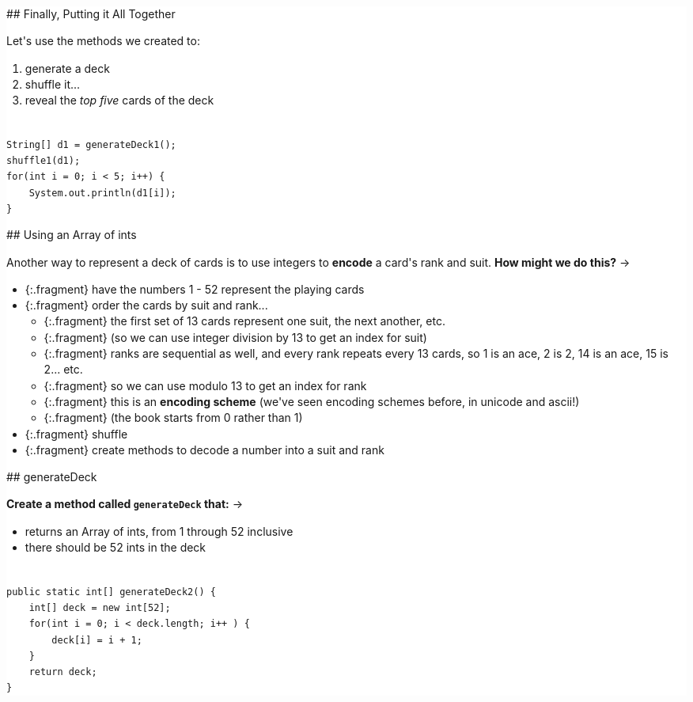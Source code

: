 
<section markdown="block">
## Finally, Putting it All Together

Let's use the methods we created to:

1. generate a deck
2. shuffle it...
3. reveal the _top five_ cards of the deck

<pre class="fragment"><code data-trim contenteditable>
String[] d1 = generateDeck1();
shuffle1(d1);
for(int i = 0; i < 5; i++) {
	System.out.println(d1[i]);
}
</code></pre>
</section>

<section markdown="block">
## Using an Array of ints

Another way to represent a deck of cards is to use integers to __encode__ a card's rank and suit. __How might we do this?__ &rarr;

* {:.fragment} have the numbers 1 - 52 represent the playing cards
* {:.fragment} order the cards by suit and rank...
	* {:.fragment} the first set of 13 cards represent one suit, the next another, etc.
	* {:.fragment} (so we can use integer division by 13 to get an index for suit)
	* {:.fragment} ranks are sequential as well, and every rank repeats every 13 cards, so 1 is an ace, 2 is 2, 14 is an ace, 15 is 2... etc.
	* {:.fragment} so we can use modulo 13 to get an index for rank
    * {:.fragment} this is an __encoding scheme__ (we've seen encoding schemes before, in unicode and ascii!)
    * {:.fragment} (the book starts from 0 rather than 1)
* {:.fragment} shuffle
* {:.fragment} create methods to decode a number into a suit and rank

</section>

<section markdown="block">
## generateDeck

__Create a method called <code>generateDeck</code> that:__ &rarr;

* returns an Array of ints, from 1 through 52 inclusive
* there should be 52 ints in the deck 

<pre class="fragment"><code data-trim contenteditable>
public static int[] generateDeck2() {
	int[] deck = new int[52];
	for(int i = 0; i < deck.length; i++ ) {
		deck[i] = i + 1;
	}
	return deck;
}
</code></pre>
